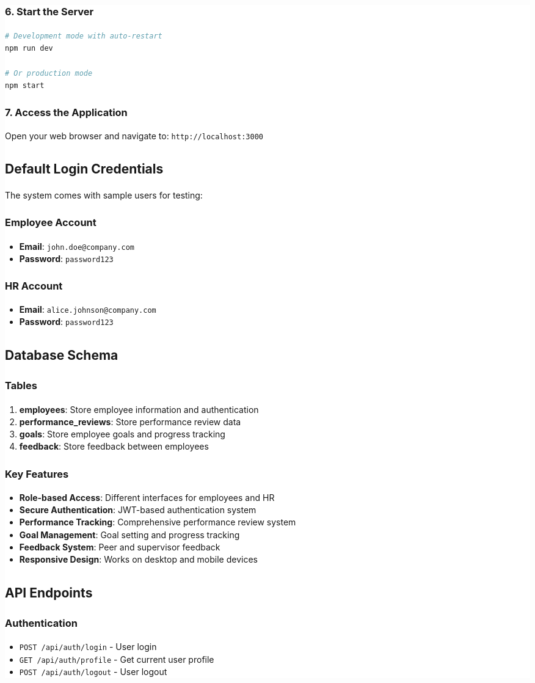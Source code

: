 ### 6. Start the Server
```bash
# Development mode with auto-restart
npm run dev

# Or production mode
npm start
```

### 7. Access the Application
Open your web browser and navigate to: `http://localhost:3000`

## Default Login Credentials

The system comes with sample users for testing:

### Employee Account
- **Email**: `john.doe@company.com`
- **Password**: `password123`

### HR Account  
- **Email**: `alice.johnson@company.com`
- **Password**: `password123`

## Database Schema

### Tables

1. **employees**: Store employee information and authentication
2. **performance_reviews**: Store performance review data
3. **goals**: Store employee goals and progress tracking
4. **feedback**: Store feedback between employees

### Key Features

- **Role-based Access**: Different interfaces for employees and HR
- **Secure Authentication**: JWT-based authentication system
- **Performance Tracking**: Comprehensive performance review system
- **Goal Management**: Goal setting and progress tracking
- **Feedback System**: Peer and supervisor feedback
- **Responsive Design**: Works on desktop and mobile devices

## API Endpoints

### Authentication
- `POST /api/auth/login` - User login
- `GET /api/auth/profile` - Get current user profile
- `POST /api/auth/logout` - User logout
